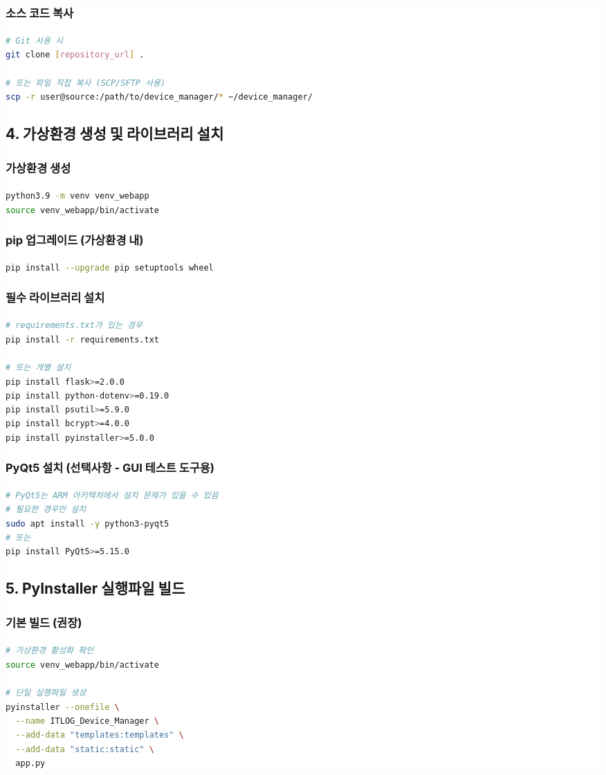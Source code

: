 ### 소스 코드 복사
```bash
# Git 사용 시
git clone [repository_url] .

# 또는 파일 직접 복사 (SCP/SFTP 사용)
scp -r user@source:/path/to/device_manager/* ~/device_manager/
```

## 4. 가상환경 생성 및 라이브러리 설치

### 가상환경 생성
```bash
python3.9 -m venv venv_webapp
source venv_webapp/bin/activate
```

### pip 업그레이드 (가상환경 내)
```bash
pip install --upgrade pip setuptools wheel
```

### 필수 라이브러리 설치
```bash
# requirements.txt가 있는 경우
pip install -r requirements.txt

# 또는 개별 설치
pip install flask>=2.0.0
pip install python-dotenv>=0.19.0
pip install psutil>=5.9.0
pip install bcrypt>=4.0.0
pip install pyinstaller>=5.0.0
```

### PyQt5 설치 (선택사항 - GUI 테스트 도구용)
```bash
# PyQt5는 ARM 아키텍처에서 설치 문제가 있을 수 있음
# 필요한 경우만 설치
sudo apt install -y python3-pyqt5
# 또는
pip install PyQt5>=5.15.0
```

## 5. PyInstaller 실행파일 빌드

### 기본 빌드 (권장)
```bash
# 가상환경 활성화 확인
source venv_webapp/bin/activate

# 단일 실행파일 생성
pyinstaller --onefile \
  --name ITLOG_Device_Manager \
  --add-data "templates:templates" \
  --add-data "static:static" \
  app.py
```
